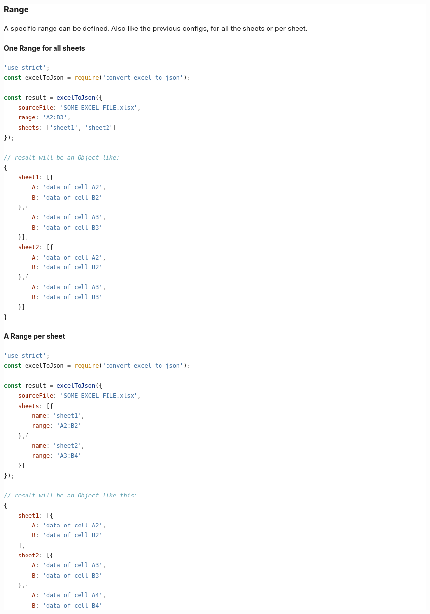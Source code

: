 
### Range

A specific range can be defined. Also like the previous configs, for all the sheets or per sheet.

#### One Range for all sheets

```javascript
'use strict';
const excelToJson = require('convert-excel-to-json');

const result = excelToJson({
	sourceFile: 'SOME-EXCEL-FILE.xlsx',
	range: 'A2:B3',
	sheets: ['sheet1', 'sheet2']
});

// result will be an Object like:
{
    sheet1: [{
        A: 'data of cell A2',
        B: 'data of cell B2'
    },{
        A: 'data of cell A3',
        B: 'data of cell B3'
    }],
    sheet2: [{
        A: 'data of cell A2',
        B: 'data of cell B2'
    },{
        A: 'data of cell A3',
        B: 'data of cell B3'
    }]
}
```

#### A Range per sheet

```javascript
'use strict';
const excelToJson = require('convert-excel-to-json');

const result = excelToJson({
	sourceFile: 'SOME-EXCEL-FILE.xlsx',
	sheets: [{
	    name: 'sheet1',
	    range: 'A2:B2'
	},{
	    name: 'sheet2',
	    range: 'A3:B4'
	}]
});

// result will be an Object like this:
{
    sheet1: [{
        A: 'data of cell A2',
        B: 'data of cell B2'
    ],
    sheet2: [{
        A: 'data of cell A3',
        B: 'data of cell B3'
    },{
        A: 'data of cell A4',
        B: 'data of cell B4'
```